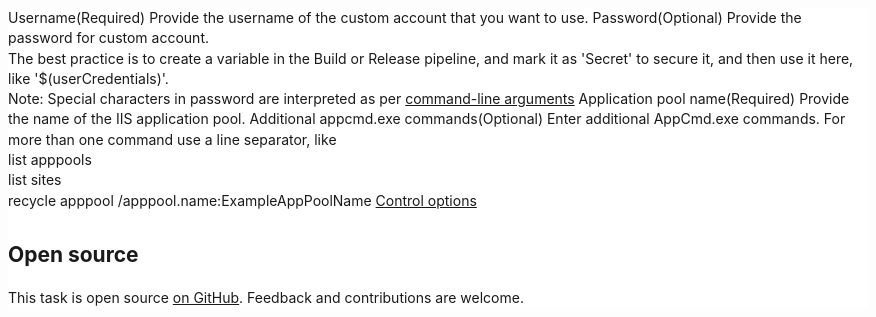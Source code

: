 <tr><td>Username</td><td>(Required) Provide the username of the custom account that you want to use.</td></tr>
<tr><td>Password</td><td>(Optional) Provide the password for custom account. <br/>The best practice is to create a variable in the Build or Release pipeline, and mark it as &#39;Secret&#39; to secure it, and then use it here, like &#39;$(userCredentials)&#39;. <br> Note: Special characters in password are interpreted as per <a href="https://go.microsoft.com/fwlink/?linkid=843470">command-line arguments</a></td></tr>
<tr><td>Application pool name</td><td>(Required) Provide the name of the IIS application pool.</td></tr>
<tr><td>Additional appcmd.exe commands</td><td>(Optional) Enter additional AppCmd.exe commands. For more than one command use a line separator, like <br/> list apppools <br/> list sites<br/> recycle apppool /apppool.name:ExampleAppPoolName</td></tr>

<tr>
<th style="text-align: center" colspan="2"><a href="~/pipelines/process/tasks.md#controloptions" data-raw-source="[Control options](../../process/tasks.md#controloptions)">Control options</a></th>
</tr>

</table>

## Open source

This task is open source [on GitHub](https://github.com/Microsoft/azure-pipelines-tasks). Feedback and contributions are welcome.
